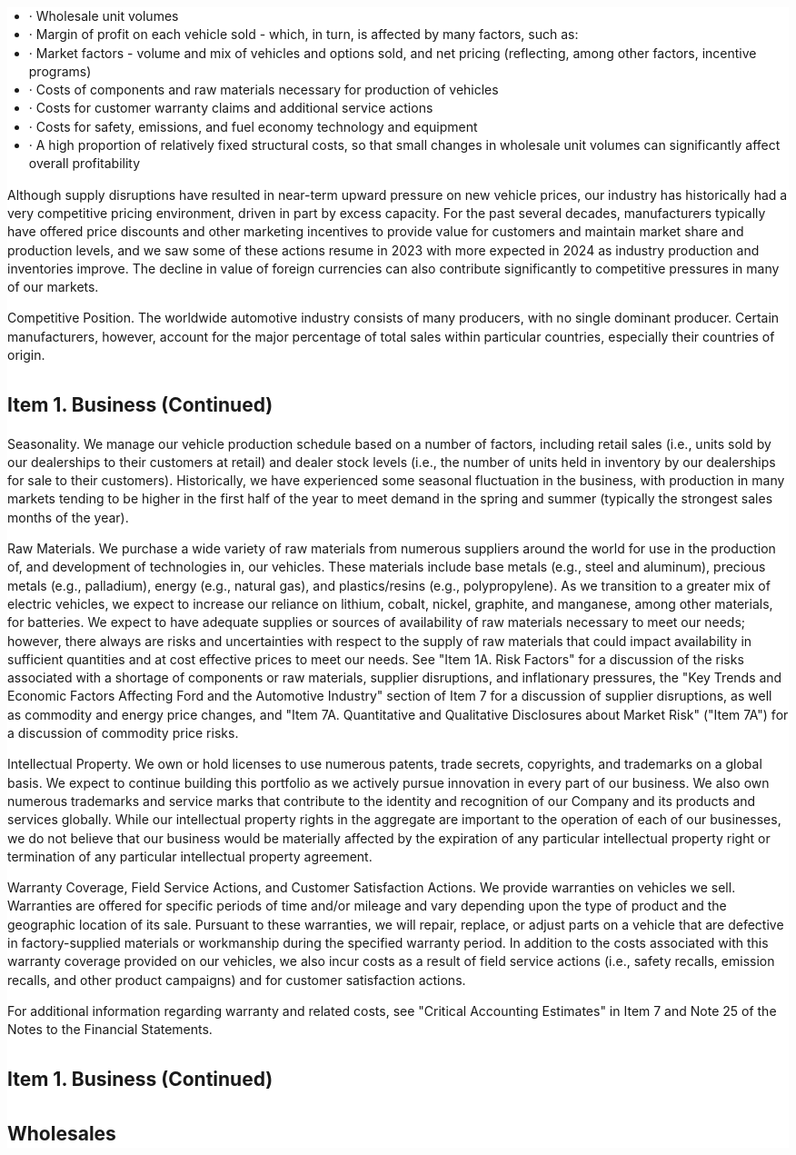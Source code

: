<ul>
<li>· Wholesale unit volumes</li>
<li>· Margin of profit on each vehicle sold - which, in turn, is affected by many factors, such as:</li>
<li>· Market factors - volume and mix of vehicles and options sold, and net pricing (reflecting, among other factors, incentive programs)</li>
<li>· Costs of components and raw materials necessary for production of vehicles</li>
<li>· Costs for customer warranty claims and additional service actions</li>
<li>· Costs for safety, emissions, and fuel economy technology and equipment</li>
<li>· A high proportion of relatively fixed structural costs, so that small changes in wholesale unit volumes can significantly affect overall profitability</li>
</ul>
<p>Although supply disruptions have resulted in near-term upward pressure on new vehicle prices, our industry has historically had a very competitive pricing environment, driven in part by excess capacity. For the past several decades, manufacturers typically have offered price discounts and other marketing incentives to provide value for customers and maintain market share and production levels, and we saw some of these actions resume in 2023 with more expected in 2024 as industry production and inventories improve. The decline in value of foreign currencies can also contribute significantly to competitive pressures in many of our markets.</p>
<p>Competitive Position. The worldwide automotive industry consists of many producers, with no single dominant producer. Certain manufacturers, however, account for the major percentage of total sales within particular countries, especially their countries of origin.</p>
<h2>Item 1. Business (Continued)</h2>
<p>Seasonality. We manage our vehicle production schedule based on a number of factors, including retail sales (i.e., units sold by our dealerships to their customers at retail) and dealer stock levels (i.e., the number of units held in inventory by our dealerships for sale to their customers). Historically, we have experienced some seasonal fluctuation in the business, with production in many markets tending to be higher in the first half of the year to meet demand in the spring and summer (typically the strongest sales months of the year).</p>
<p>Raw Materials. We purchase a wide variety of raw materials from numerous suppliers around the world for use in the production of, and development of technologies in, our vehicles. These materials include base metals (e.g., steel and aluminum), precious metals (e.g., palladium), energy (e.g., natural gas), and plastics/resins (e.g., polypropylene). As we transition to a greater mix of electric vehicles, we expect to increase our reliance on lithium, cobalt, nickel, graphite, and manganese, among other materials, for batteries. We expect to have adequate supplies or sources of availability of raw materials necessary to meet our needs; however, there always are risks and uncertainties with respect to the supply of raw materials that could impact availability in sufficient quantities and at cost effective prices to meet our needs. See "Item 1A. Risk Factors" for a discussion of the risks associated with a shortage of components or raw materials, supplier disruptions, and inflationary pressures, the "Key Trends and Economic Factors Affecting Ford and the Automotive Industry" section of Item 7 for a discussion of supplier disruptions, as well as commodity and energy price changes, and "Item 7A. Quantitative and Qualitative Disclosures about Market Risk" ("Item 7A") for a discussion of commodity price risks.</p>
<p>Intellectual Property. We own or hold licenses to use numerous patents, trade secrets, copyrights, and trademarks on a global basis. We expect to continue building this portfolio as we actively pursue innovation in every part of our business. We also own numerous trademarks and service marks that contribute to the identity and recognition of our Company and its products and services globally. While our intellectual property rights in the aggregate are important to the operation of each of our businesses, we do not believe that our business would be materially affected by the expiration of any particular intellectual property right or termination of any particular intellectual property agreement.</p>
<p>Warranty Coverage, Field Service Actions, and Customer Satisfaction Actions. We provide warranties on vehicles we sell. Warranties are offered for specific periods of time and/or mileage and vary depending upon the type of product and the geographic location of its sale. Pursuant to these warranties, we will repair, replace, or adjust parts on a vehicle that are defective in factory-supplied materials or workmanship during the specified warranty period. In addition to the costs associated with this warranty coverage provided on our vehicles, we also incur costs as a result of field service actions (i.e., safety recalls, emission recalls, and other product campaigns) and for customer satisfaction actions.</p>
<p>For additional information regarding warranty and related costs, see "Critical Accounting Estimates" in Item 7 and Note 25 of the Notes to the Financial Statements.</p>
<h2>Item 1. Business (Continued)</h2>
<h2>Wholesales</h2>